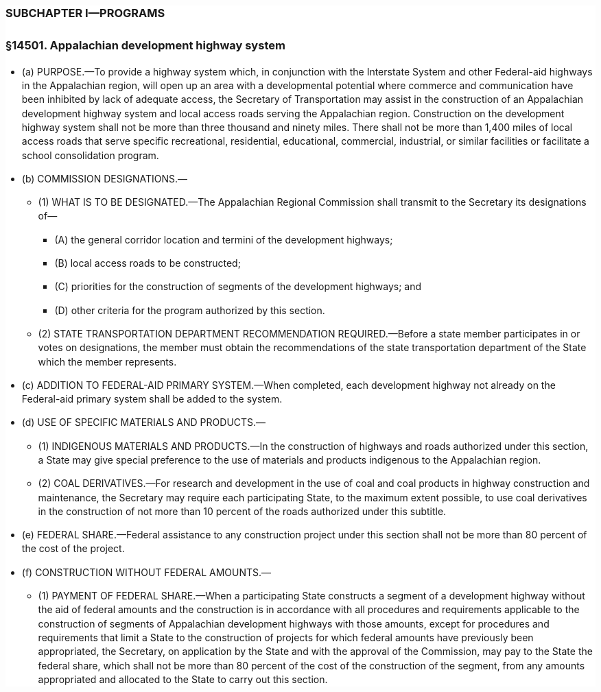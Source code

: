 ### SUBCHAPTER I—PROGRAMS

### §14501. Appalachian development highway system
* (a) PURPOSE.—To provide a highway system which, in conjunction with the Interstate System and other Federal-aid highways in the Appalachian region, will open up an area with a developmental potential where commerce and communication have been inhibited by lack of adequate access, the Secretary of Transportation may assist in the construction of an Appalachian development highway system and local access roads serving the Appalachian region. Construction on the development highway system shall not be more than three thousand and ninety miles. There shall not be more than 1,400 miles of local access roads that serve specific recreational, residential, educational, commercial, industrial, or similar facilities or facilitate a school consolidation program.

* (b) COMMISSION DESIGNATIONS.—

  * (1) WHAT IS TO BE DESIGNATED.—The Appalachian Regional Commission shall transmit to the Secretary its designations of—

    * (A) the general corridor location and termini of the development highways;

    * (B) local access roads to be constructed;

    * (C) priorities for the construction of segments of the development highways; and

    * (D) other criteria for the program authorized by this section.


  * (2) STATE TRANSPORTATION DEPARTMENT RECOMMENDATION REQUIRED.—Before a state member participates in or votes on designations, the member must obtain the recommendations of the state transportation department of the State which the member represents.


* (c) ADDITION TO FEDERAL-AID PRIMARY SYSTEM.—When completed, each development highway not already on the Federal-aid primary system shall be added to the system.

* (d) USE OF SPECIFIC MATERIALS AND PRODUCTS.—

  * (1) INDIGENOUS MATERIALS AND PRODUCTS.—In the construction of highways and roads authorized under this section, a State may give special preference to the use of materials and products indigenous to the Appalachian region.

  * (2) COAL DERIVATIVES.—For research and development in the use of coal and coal products in highway construction and maintenance, the Secretary may require each participating State, to the maximum extent possible, to use coal derivatives in the construction of not more than 10 percent of the roads authorized under this subtitle.


* (e) FEDERAL SHARE.—Federal assistance to any construction project under this section shall not be more than 80 percent of the cost of the project.

* (f) CONSTRUCTION WITHOUT FEDERAL AMOUNTS.—

  * (1) PAYMENT OF FEDERAL SHARE.—When a participating State constructs a segment of a development highway without the aid of federal amounts and the construction is in accordance with all procedures and requirements applicable to the construction of segments of Appalachian development highways with those amounts, except for procedures and requirements that limit a State to the construction of projects for which federal amounts have previously been appropriated, the Secretary, on application by the State and with the approval of the Commission, may pay to the State the federal share, which shall not be more than 80 percent of the cost of the construction of the segment, from any amounts appropriated and allocated to the State to carry out this section.
